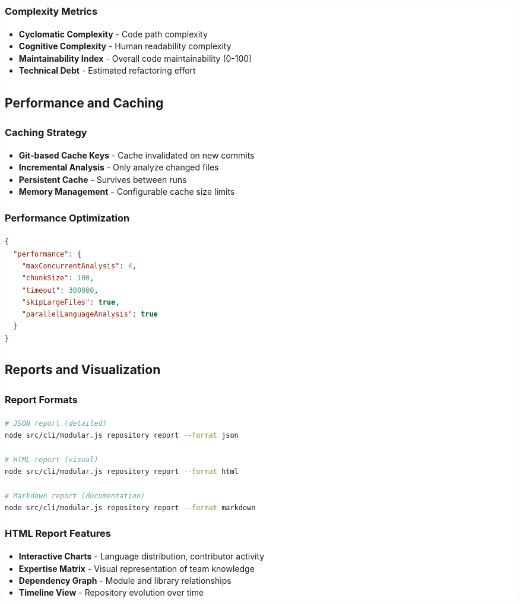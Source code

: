 ### Complexity Metrics

- **Cyclomatic Complexity** - Code path complexity
- **Cognitive Complexity** - Human readability complexity
- **Maintainability Index** - Overall code maintainability (0-100)
- **Technical Debt** - Estimated refactoring effort

## Performance and Caching

### Caching Strategy

- **Git-based Cache Keys** - Cache invalidated on new commits
- **Incremental Analysis** - Only analyze changed files
- **Persistent Cache** - Survives between runs
- **Memory Management** - Configurable cache size limits

### Performance Optimization

```json
{
  "performance": {
    "maxConcurrentAnalysis": 4,
    "chunkSize": 100,
    "timeout": 300000,
    "skipLargeFiles": true,
    "parallelLanguageAnalysis": true
  }
}
```

## Reports and Visualization

### Report Formats

```bash
# JSON report (detailed)
node src/cli/modular.js repository report --format json

# HTML report (visual)
node src/cli/modular.js repository report --format html

# Markdown report (documentation)
node src/cli/modular.js repository report --format markdown
```

### HTML Report Features

- **Interactive Charts** - Language distribution, contributor activity
- **Expertise Matrix** - Visual representation of team knowledge
- **Dependency Graph** - Module and library relationships
- **Timeline View** - Repository evolution over time
